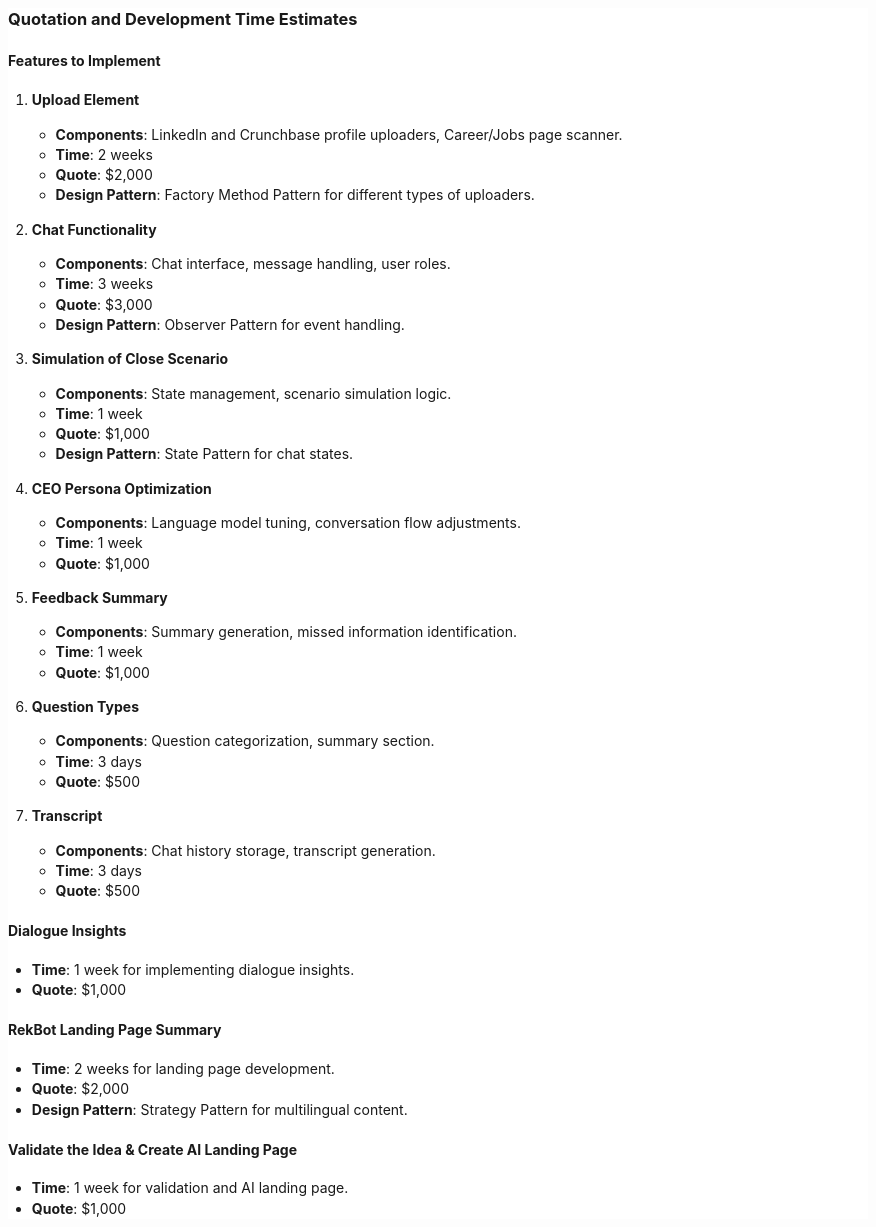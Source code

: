 ### Quotation and Development Time Estimates

#### Features to Implement

1. **Upload Element**
   - **Components**: LinkedIn and Crunchbase profile uploaders, Career/Jobs page scanner.
   - **Time**: 2 weeks
   - **Quote**: $2,000
   - **Design Pattern**: Factory Method Pattern for different types of uploaders.

2. **Chat Functionality**
   - **Components**: Chat interface, message handling, user roles.
   - **Time**: 3 weeks
   - **Quote**: $3,000
   - **Design Pattern**: Observer Pattern for event handling.

3. **Simulation of Close Scenario**
   - **Components**: State management, scenario simulation logic.
   - **Time**: 1 week
   - **Quote**: $1,000
   - **Design Pattern**: State Pattern for chat states.

4. **CEO Persona Optimization**
   - **Components**: Language model tuning, conversation flow adjustments.
   - **Time**: 1 week
   - **Quote**: $1,000

5. **Feedback Summary**
   - **Components**: Summary generation, missed information identification.
   - **Time**: 1 week
   - **Quote**: $1,000

6. **Question Types**
   - **Components**: Question categorization, summary section.
   - **Time**: 3 days
   - **Quote**: $500

7. **Transcript**
   - **Components**: Chat history storage, transcript generation.
   - **Time**: 3 days
   - **Quote**: $500

#### Dialogue Insights
- **Time**: 1 week for implementing dialogue insights.
- **Quote**: $1,000

#### RekBot Landing Page Summary
- **Time**: 2 weeks for landing page development.
- **Quote**: $2,000
- **Design Pattern**: Strategy Pattern for multilingual content.

#### Validate the Idea & Create AI Landing Page
- **Time**: 1 week for validation and AI landing page.
- **Quote**: $1,000
